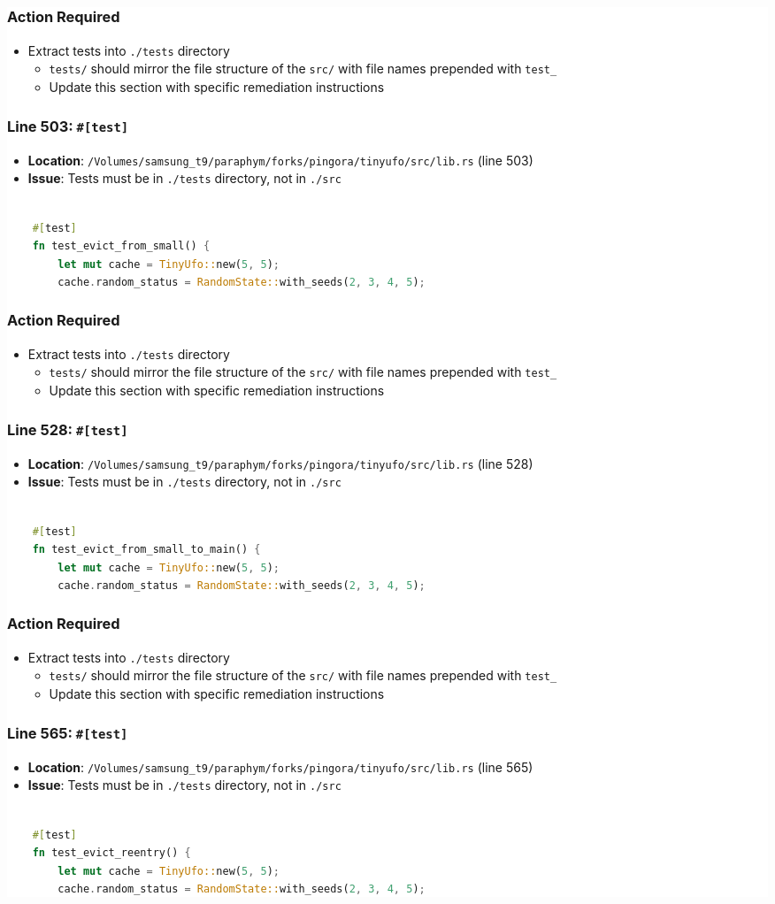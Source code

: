 ### Action Required

- Extract tests into `./tests` directory
  - `tests/` should mirror the file structure of the `src/` with file names prepended with `test_`
  - Update this section with specific remediation instructions
  


### Line 503: `#[test]`

- **Location**: `/Volumes/samsung_t9/paraphym/forks/pingora/tinyufo/src/lib.rs` (line 503)
- **Issue**: Tests must be in `./tests` directory, not in `./src`

```rust

    #[test]
    fn test_evict_from_small() {
        let mut cache = TinyUfo::new(5, 5);
        cache.random_status = RandomState::with_seeds(2, 3, 4, 5);
```

### Action Required

- Extract tests into `./tests` directory
  - `tests/` should mirror the file structure of the `src/` with file names prepended with `test_`
  - Update this section with specific remediation instructions
  


### Line 528: `#[test]`

- **Location**: `/Volumes/samsung_t9/paraphym/forks/pingora/tinyufo/src/lib.rs` (line 528)
- **Issue**: Tests must be in `./tests` directory, not in `./src`

```rust

    #[test]
    fn test_evict_from_small_to_main() {
        let mut cache = TinyUfo::new(5, 5);
        cache.random_status = RandomState::with_seeds(2, 3, 4, 5);
```

### Action Required

- Extract tests into `./tests` directory
  - `tests/` should mirror the file structure of the `src/` with file names prepended with `test_`
  - Update this section with specific remediation instructions
  


### Line 565: `#[test]`

- **Location**: `/Volumes/samsung_t9/paraphym/forks/pingora/tinyufo/src/lib.rs` (line 565)
- **Issue**: Tests must be in `./tests` directory, not in `./src`

```rust

    #[test]
    fn test_evict_reentry() {
        let mut cache = TinyUfo::new(5, 5);
        cache.random_status = RandomState::with_seeds(2, 3, 4, 5);
```
